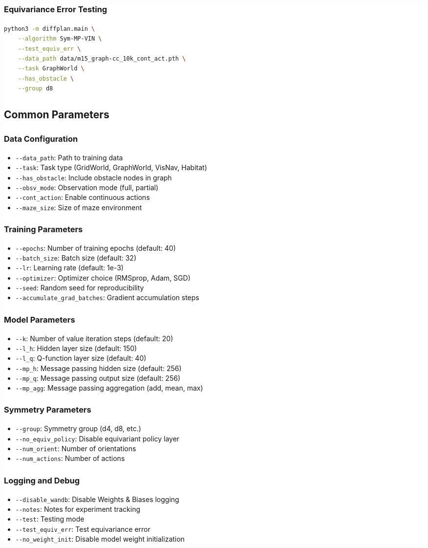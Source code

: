 ### Equivariance Error Testing
```bash
python3 -m diffplan.main \
    --algorithm Sym-MP-VIN \
    --test_equiv_err \
    --data_path data/m15_graph-cc_10k_cont_act.pth \
    --task GraphWorld \
    --has_obstacle \
    --group d8
```

## Common Parameters

### Data Configuration
- `--data_path`: Path to training data
- `--task`: Task type (GridWorld, GraphWorld, VisNav, Habitat)
- `--has_obstacle`: Include obstacle nodes in graph
- `--obsv_mode`: Observation mode (full, partial)
- `--cont_action`: Enable continuous actions
- `--maze_size`: Size of maze environment

### Training Parameters
- `--epochs`: Number of training epochs (default: 40)
- `--batch_size`: Batch size (default: 32)
- `--lr`: Learning rate (default: 1e-3)
- `--optimizer`: Optimizer choice (RMSprop, Adam, SGD)
- `--seed`: Random seed for reproducibility
- `--accumulate_grad_batches`: Gradient accumulation steps

### Model Parameters
- `--k`: Number of value iteration steps (default: 20)
- `--l_h`: Hidden layer size (default: 150)
- `--l_q`: Q-function layer size (default: 40)
- `--mp_h`: Message passing hidden size (default: 256)
- `--mp_q`: Message passing output size (default: 256)
- `--mp_agg`: Message passing aggregation (add, mean, max)

### Symmetry Parameters
- `--group`: Symmetry group (d4, d8, etc.)
- `--no_equiv_policy`: Disable equivariant policy layer
- `--num_orient`: Number of orientations
- `--num_actions`: Number of actions

### Logging and Debug
- `--disable_wandb`: Disable Weights & Biases logging
- `--notes`: Notes for experiment tracking
- `--test`: Testing mode
- `--test_equiv_err`: Test equivariance error
- `--no_weight_init`: Disable model weight initialization
